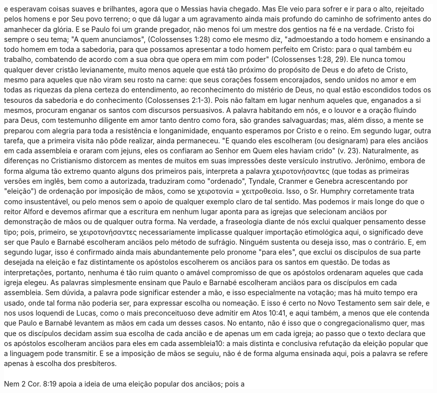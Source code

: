 e esperavam coisas suaves e brilhantes, agora que o Messias havia
chegado. Mas Ele veio para sofrer e ir para o alto, rejeitado pelos
homens e por Seu povo terreno; o que dá lugar a um agravamento ainda
mais profundo do caminho de sofrimento antes do amanhecer da glória. E
se Paulo foi um grande pregador, não menos foi um mestre dos gentios na
fé e na verdade. Cristo foi sempre o seu tema; \"A quem anunciamos\",
(Colossenses 1:28) como ele mesmo diz, \"admoestando a todo homem e
ensinando a todo homem em toda a sabedoria, para que possamos apresentar
a todo homem perfeito em Cristo: para o qual também eu trabalho,
combatendo de acordo com a sua obra que opera em mim com poder\"
(Colossenses 1:28, 29). Ele nunca tomou qualquer dever cristão
levianamente, muito menos aquele que está tão próximo do propósito de
Deus e do afeto de Cristo, mesmo para aqueles que não viram seu rosto na
carne: que seus corações fossem encorajados, sendo unidos no amor e em
todas as riquezas da plena certeza do entendimento, ao reconhecimento do
mistério de Deus, no qual estão escondidos todos os tesouros da
sabedoria e do conhecimento (Colossenses 2:1-3). Pois não faltam em
lugar nenhum aqueles que, enganados a si mesmos, procuram enganar os
santos com discursos persuasivos. A palavra habitando em nós, e o louvor
e a oração fluindo para Deus, com testemunho diligente em amor tanto
dentro como fora, são grandes salvaguardas; mas, além disso, a mente se
preparou com alegria para toda a resistência e longanimidade, enquanto
esperamos por Cristo e o reino. Em segundo lugar, outra tarefa, que a
primeira visita não pôde realizar, ainda permaneceu. \"E quando eles
escolheram (ou designaram) para eles anciãos em cada assembleia e oraram
com jejuns, eles os confiaram ao Senhor em Quem eles haviam crido\" (v.
23). Naturalmente, as diferenças no Cristianismo distorcem as mentes de
muitos em suas impressões deste versículo instrutivo. Jerônimo, embora
de forma alguma tão extremo quanto alguns dos primeiros pais, interpreta
a palavra χειροτονήσαντες (que todas as primeiras versões em inglês, bem
como a autorizada, traduziram como \"ordenado\", Tyndale, Cranmer e
Genebra acrescentando por \"eleição\") de ordenação por imposição de
mãos, como se χειροτονία = χειτροθεσία. Isso, o Sr. Humphry corretamente
trata como insustentável, ou pelo menos sem o apoio de qualquer exemplo
claro de tal sentido. Mas podemos ir mais longe do que o reitor Alford e
devemos afirmar que a escritura em nenhum lugar aponta para as igrejas
que selecionam anciãos por demonstração de mãos ou de qualquer outra
forma. Na verdade, a fraseologia diante de nós exclui qualquer
pensamento desse tipo; pois, primeiro, se χειροτονήσαντες
necessariamente implicasse qualquer importação etimológica aqui, o
significado deve ser que Paulo e Barnabé escolheram anciãos pelo método
de sufrágio. Ninguém sustenta ou deseja isso, mas o contrário. E, em
segundo lugar, isso é confirmado ainda mais abundantemente pelo pronome
\"para eles\", que exclui os discípulos de sua parte desejada na eleição
e faz distintamente os apóstolos escolherem os anciãos para os santos em
questão. De todas as interpretações, portanto, nenhuma é tão ruim quanto
o amável compromisso de que os apóstolos ordenaram aqueles que cada
igreja elegeu. As palavras simplesmente ensinam que Paulo e Barnabé
escolheram anciãos para os discípulos em cada assembleia. Sem dúvida, a
palavra pode significar estender a mão, e isso especialmente na votação;
mas há muito tempo era usado, onde tal forma não poderia ser, para
expressar escolha ou nomeação. E isso é certo no Novo Testamento sem
sair dele, e nos usos loquendi de Lucas, como o mais preconceituoso deve
admitir em Atos 10:41, e aqui também, a menos que ele contenda que Paulo
e Barnabé levantem as mãos em cada um desses casos. No entanto, não é
isso que o congregacionalismo quer, mas que os discípulos decidam assim
sua escolha de cada ancião e de apenas um em cada igreja; ao passo que o
texto declara que os apóstolos escolheram anciãos para eles em cada
assembleia10: a mais distinta e conclusiva refutação da eleição popular
que a linguagem pode transmitir. E se a imposição de mãos se seguiu, não
é de forma alguma ensinada aqui, pois a palavra se refere apenas à
escolha dos presbíteros.\
\
Nem 2 Cor. 8:19 apoia a ideia de uma eleição popular dos anciãos; pois a